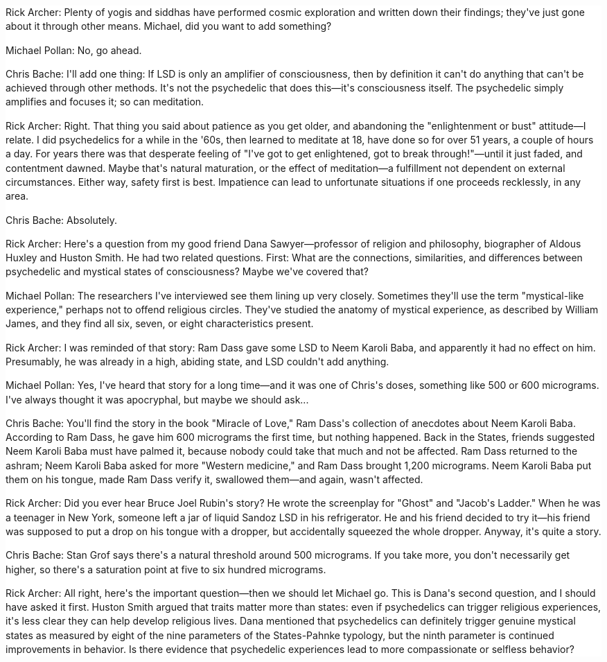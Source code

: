 Rick Archer: Plenty of yogis and siddhas have performed cosmic exploration and written down their findings; they've just gone about it through other means. Michael, did you want to add something?

Michael Pollan: No, go ahead.

Chris Bache: I'll add one thing: If LSD is only an amplifier of consciousness, then by definition it can't do anything that can't be achieved through other methods. It's not the psychedelic that does this—it's consciousness itself. The psychedelic simply amplifies and focuses it; so can meditation.

Rick Archer: Right. That thing you said about patience as you get older, and abandoning the "enlightenment or bust" attitude—I relate. I did psychedelics for a while in the '60s, then learned to meditate at 18, have done so for over 51 years, a couple of hours a day. For years there was that desperate feeling of "I've got to get enlightened, got to break through!"—until it just faded, and contentment dawned. Maybe that's natural maturation, or the effect of meditation—a fulfillment not dependent on external circumstances. Either way, safety first is best. Impatience can lead to unfortunate situations if one proceeds recklessly, in any area.

Chris Bache: Absolutely.

Rick Archer: Here's a question from my good friend Dana Sawyer—professor of religion and philosophy, biographer of Aldous Huxley and Huston Smith. He had two related questions. First: What are the connections, similarities, and differences between psychedelic and mystical states of consciousness? Maybe we've covered that?

Michael Pollan: The researchers I've interviewed see them lining up very closely. Sometimes they'll use the term "mystical-like experience," perhaps not to offend religious circles. They've studied the anatomy of mystical experience, as described by William James, and they find all six, seven, or eight characteristics present.

Rick Archer: I was reminded of that story: Ram Dass gave some LSD to Neem Karoli Baba, and apparently it had no effect on him. Presumably, he was already in a high, abiding state, and LSD couldn't add anything.

Michael Pollan: Yes, I've heard that story for a long time—and it was one of Chris's doses, something like 500 or 600 micrograms. I've always thought it was apocryphal, but maybe we should ask...

Chris Bache: You'll find the story in the book "Miracle of Love," Ram Dass's collection of anecdotes about Neem Karoli Baba. According to Ram Dass, he gave him 600 micrograms the first time, but nothing happened. Back in the States, friends suggested Neem Karoli Baba must have palmed it, because nobody could take that much and not be affected. Ram Dass returned to the ashram; Neem Karoli Baba asked for more "Western medicine," and Ram Dass brought 1,200 micrograms. Neem Karoli Baba put them on his tongue, made Ram Dass verify it, swallowed them—and again, wasn't affected.

Rick Archer: Did you ever hear Bruce Joel Rubin's story? He wrote the screenplay for "Ghost" and "Jacob's Ladder." When he was a teenager in New York, someone left a jar of liquid Sandoz LSD in his refrigerator. He and his friend decided to try it—his friend was supposed to put a drop on his tongue with a dropper, but accidentally squeezed the whole dropper. Anyway, it's quite a story.

Chris Bache: Stan Grof says there's a natural threshold around 500 micrograms. If you take more, you don't necessarily get higher, so there's a saturation point at five to six hundred micrograms.

Rick Archer: All right, here's the important question—then we should let Michael go. This is Dana's second question, and I should have asked it first. Huston Smith argued that traits matter more than states: even if psychedelics can trigger religious experiences, it's less clear they can help develop religious lives. Dana mentioned that psychedelics can definitely trigger genuine mystical states as measured by eight of the nine parameters of the States-Pahnke typology, but the ninth parameter is continued improvements in behavior. Is there evidence that psychedelic experiences lead to more compassionate or selfless behavior?
